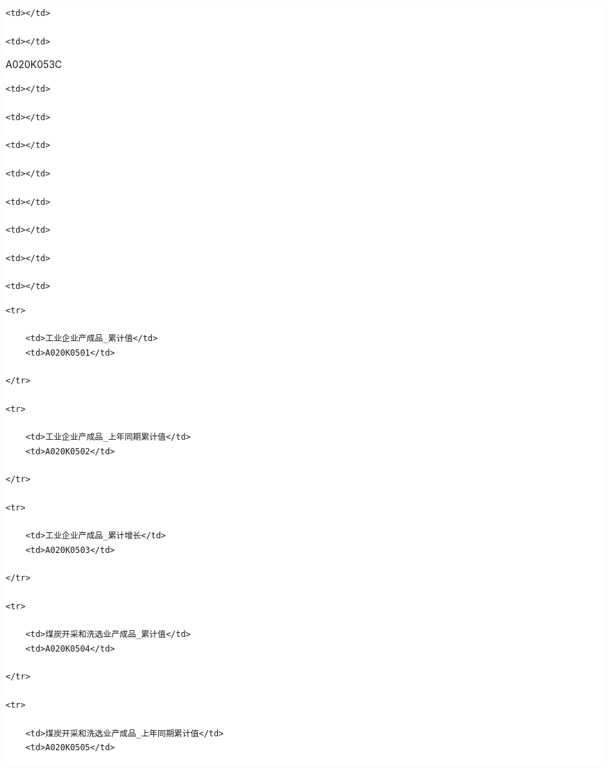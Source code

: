    <td></td>
    
    <td></td>
    

</tr>

<tr>
    <td>A020K053C</td>
    
    <td></td>
    
    <td></td>
    
    <td></td>
    
    <td></td>
    
    <td></td>
    
    <td></td>
    
    <td></td>
    
    <td></td>
    

</tr>


</table>

<table>
    
    <tr>

        <td>工业企业产成品_累计值</td>
        <td>A020K0501</td>

    </tr>
    
    <tr>

        <td>工业企业产成品_上年同期累计值</td>
        <td>A020K0502</td>

    </tr>
    
    <tr>

        <td>工业企业产成品_累计增长</td>
        <td>A020K0503</td>

    </tr>
    
    <tr>

        <td>煤炭开采和洗选业产成品_累计值</td>
        <td>A020K0504</td>

    </tr>
    
    <tr>

        <td>煤炭开采和洗选业产成品_上年同期累计值</td>
        <td>A020K0505</td>
